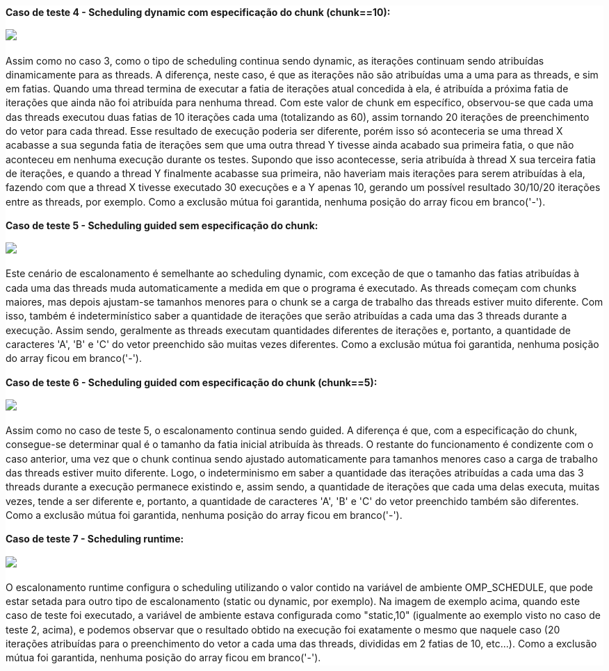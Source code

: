 **Caso de teste 4 - Scheduling dynamic com especificação do chunk (chunk==10):**

<img src="https://i.imgur.com/mJ5iTpC.png" width="450">

Assim como no caso 3, como o tipo de scheduling continua sendo dynamic, as iterações continuam sendo atribuídas dinamicamente para as threads. A diferença, neste caso, é que as iterações não são atribuídas uma a uma para as threads, e sim em fatias. Quando uma thread termina de executar a fatia de iterações atual concedida à ela, é atribuída a próxima fatia de iterações que ainda não foi atribuída para nenhuma thread. Com este valor de chunk em específico, observou-se que cada uma das threads executou duas fatias de 10 iterações cada uma (totalizando as 60), assim tornando 20 iterações de preenchimento do vetor para cada thread. Esse resultado de execução poderia ser diferente, porém isso só aconteceria se uma thread X acabasse a sua segunda fatia de iterações sem que uma outra thread Y tivesse ainda acabado sua primeira fatia, o que não aconteceu em nenhuma execução durante os testes. Supondo que isso acontecesse, seria atribuída à thread X sua terceira fatia de iterações, e quando a thread Y finalmente acabasse sua primeira, não haveriam mais iterações para serem atribuídas à ela, fazendo com que a thread X tivesse executado 30 execuções e a Y apenas 10, gerando um possível resultado 30/10/20 iterações entre as threads, por exemplo. Como a exclusão mútua foi garantida, nenhuma posição do array ficou em branco('-').


**Caso de teste 5 - Scheduling guided sem especificação do chunk:**

<img src="https://i.imgur.com/dPkqYCi.png" width="450">

Este cenário de escalonamento é semelhante ao scheduling dynamic, com exceção de que o tamanho das fatias atribuídas à cada uma das threads muda automaticamente a medida em que o programa é executado. As threads começam com chunks maiores, mas depois ajustam-se tamanhos menores para o chunk se a carga de trabalho das threads estiver muito diferente. Com isso, também é indeterminístico saber a quantidade de iterações que serão atribuídas a cada uma das 3 threads durante a execução. Assim sendo, geralmente as threads executam quantidades diferentes de iterações e, portanto, a quantidade de caracteres 'A', 'B' e 'C' do vetor preenchido são muitas vezes diferentes. Como a exclusão mútua foi garantida, nenhuma posição do array ficou em branco('-').

**Caso de teste 6 - Scheduling guided com especificação do chunk (chunk==5):**

<img src="https://i.imgur.com/D1tLQDU.png" width="450">

Assim como no caso de teste 5, o escalonamento continua sendo guided. A diferença é que, com a especificação do chunk, consegue-se determinar qual é o tamanho da fatia inicial atribuída às threads. O restante do funcionamento é condizente com o caso anterior, uma vez que o chunk continua sendo ajustado automaticamente para tamanhos menores caso a carga de trabalho das threads estiver muito diferente. Logo, o indeterminismo em saber a quantidade das iterações atribuídas a cada uma das 3 threads durante a execução permanece existindo e, assim sendo, a quantidade de iterações que cada uma delas executa, muitas vezes, tende a ser diferente e, portanto, a quantidade de caracteres 'A', 'B' e 'C' do vetor preenchido também são diferentes. Como a exclusão mútua foi garantida, nenhuma posição do array ficou em branco('-').

**Caso de teste 7 - Scheduling runtime:**

<img src="https://i.imgur.com/ZVmCBd9.png" width="450">

O escalonamento runtime configura o scheduling utilizando o valor contido na variável de ambiente OMP_SCHEDULE, que pode estar setada para outro tipo de escalonamento (static ou dynamic, por exemplo). Na imagem de exemplo acima, quando este caso de teste foi executado, a variável de ambiente estava configurada como "static,10" (igualmente ao exemplo visto no caso de teste 2, acima), e podemos observar que o resultado obtido na execução foi exatamente o mesmo que naquele caso (20 iterações atribuídas para o preenchimento do vetor a cada uma das threads, divididas em 2 fatias de 10, etc...). Como a exclusão mútua foi garantida, nenhuma posição do array ficou em branco('-').
